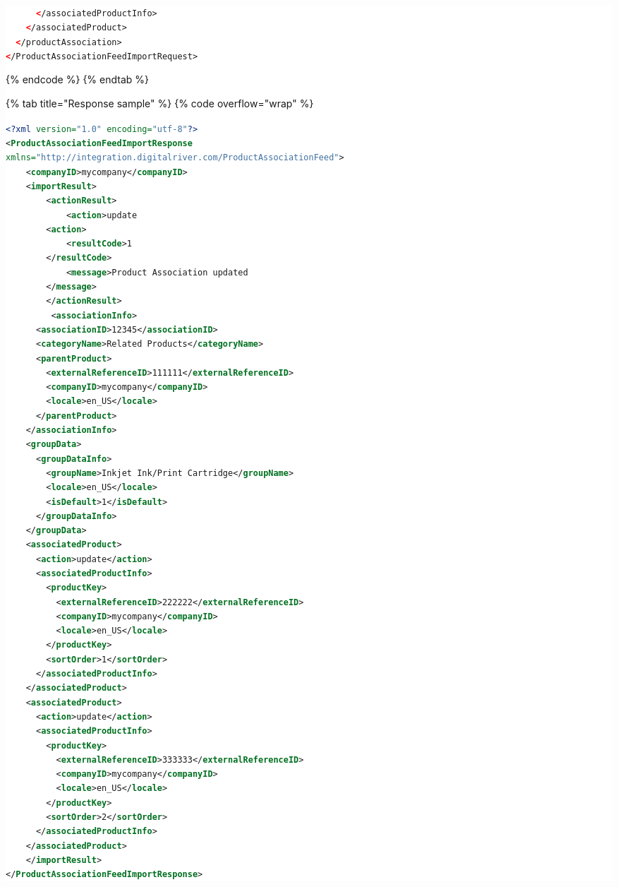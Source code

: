 ```xml
      </associatedProductInfo>
    </associatedProduct>
  </productAssociation>
</ProductAssociationFeedImportRequest>
```
{% endcode %}
{% endtab %}

{% tab title="Response sample" %}
{% code overflow="wrap" %}
```xml
<?xml version="1.0" encoding="utf-8"?>
<ProductAssociationFeedImportResponse 
xmlns="http://integration.digitalriver.com/ProductAssociationFeed">
	<companyID>mycompany</companyID>
	<importResult>
		<actionResult>
			<action>update
		<action>
			<resultCode>1
		</resultCode>
			<message>Product Association updated
		</message>
		</actionResult>
		 <associationInfo>
      <associationID>12345</associationID>
      <categoryName>Related Products</categoryName>
      <parentProduct>
        <externalReferenceID>111111</externalReferenceID>
        <companyID>mycompany</companyID>
        <locale>en_US</locale>
      </parentProduct>
    </associationInfo>
	<groupData>
      <groupDataInfo>
        <groupName>Inkjet Ink/Print Cartridge</groupName>
        <locale>en_US</locale>
        <isDefault>1</isDefault>
      </groupDataInfo>
    </groupData>
	<associatedProduct>
      <action>update</action>
      <associatedProductInfo>
        <productKey>
          <externalReferenceID>222222</externalReferenceID>
          <companyID>mycompany</companyID>
          <locale>en_US</locale>
        </productKey>
        <sortOrder>1</sortOrder>
      </associatedProductInfo>
    </associatedProduct>
    <associatedProduct>
      <action>update</action>
      <associatedProductInfo>
        <productKey>
          <externalReferenceID>333333</externalReferenceID>
          <companyID>mycompany</companyID>
          <locale>en_US</locale>
        </productKey>
        <sortOrder>2</sortOrder>
      </associatedProductInfo>
    </associatedProduct>
	</importResult>
</ProductAssociationFeedImportResponse>
```